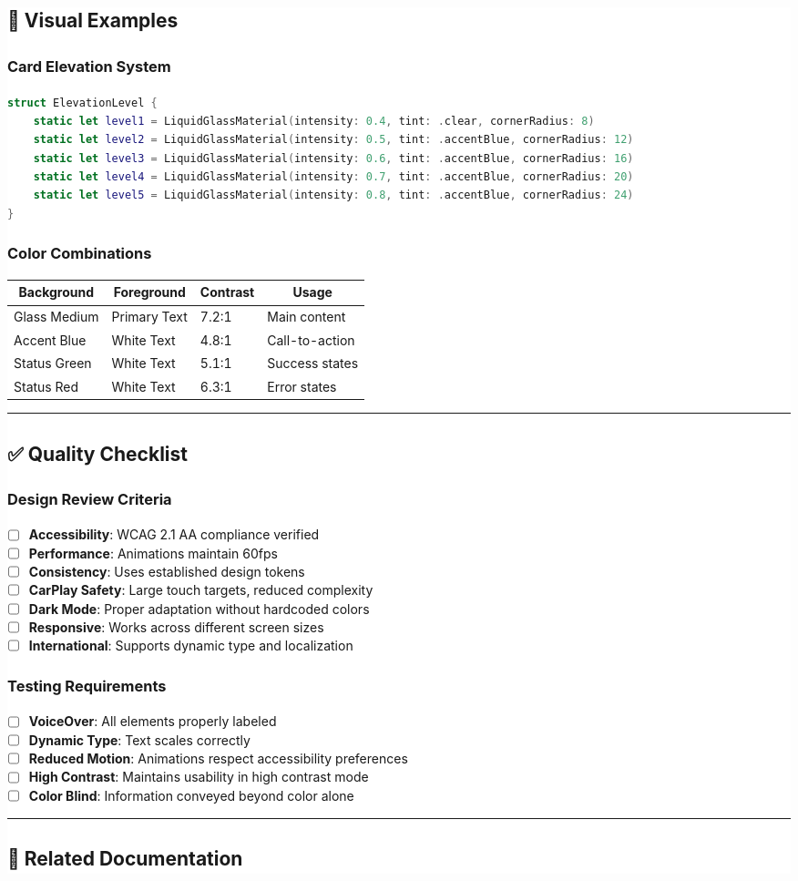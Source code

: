 
## 🎨 **Visual Examples**

### Card Elevation System

```swift
struct ElevationLevel {
    static let level1 = LiquidGlassMaterial(intensity: 0.4, tint: .clear, cornerRadius: 8)
    static let level2 = LiquidGlassMaterial(intensity: 0.5, tint: .accentBlue, cornerRadius: 12)
    static let level3 = LiquidGlassMaterial(intensity: 0.6, tint: .accentBlue, cornerRadius: 16)
    static let level4 = LiquidGlassMaterial(intensity: 0.7, tint: .accentBlue, cornerRadius: 20)
    static let level5 = LiquidGlassMaterial(intensity: 0.8, tint: .accentBlue, cornerRadius: 24)
}
```

### Color Combinations

| Background | Foreground | Contrast | Usage |
|------------|------------|----------|-------|
| Glass Medium | Primary Text | 7.2:1 | Main content |
| Accent Blue | White Text | 4.8:1 | Call-to-action |
| Status Green | White Text | 5.1:1 | Success states |
| Status Red | White Text | 6.3:1 | Error states |

---

## ✅ **Quality Checklist**

### Design Review Criteria

- [ ] **Accessibility**: WCAG 2.1 AA compliance verified
- [ ] **Performance**: Animations maintain 60fps
- [ ] **Consistency**: Uses established design tokens
- [ ] **CarPlay Safety**: Large touch targets, reduced complexity
- [ ] **Dark Mode**: Proper adaptation without hardcoded colors
- [ ] **Responsive**: Works across different screen sizes
- [ ] **International**: Supports dynamic type and localization

### Testing Requirements

- [ ] **VoiceOver**: All elements properly labeled
- [ ] **Dynamic Type**: Text scales correctly
- [ ] **Reduced Motion**: Animations respect accessibility preferences
- [ ] **High Contrast**: Maintains usability in high contrast mode
- [ ] **Color Blind**: Information conveyed beyond color alone

---

## 🔗 **Related Documentation**
